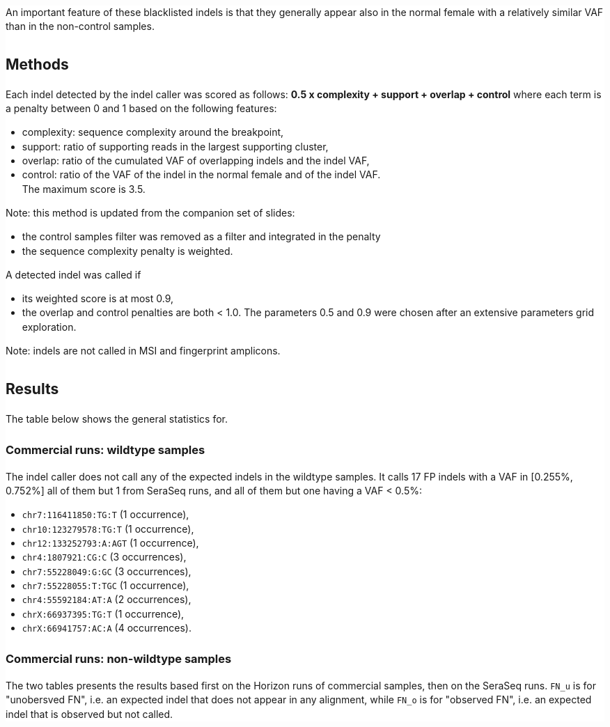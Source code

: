 An important feature of these blacklisted indels is that they generally appear
also in the normal female with a relatively similar VAF than in the non-control
samples.

## Methods

Each indel detected by the indel caller was scored as follows:
    **0.5 x complexity + support + overlap + control**
where each term is a penalty between 0 and 1 based on the following features:
- complexity: sequence complexity around the breakpoint,
- support: ratio of supporting reads in the largest supporting cluster,
- overlap: ratio of the cumulated VAF of overlapping indels and  the indel VAF,
- control: ratio of the VAF of the indel in the normal female and of the indel
  VAF.  
The maximum score is 3.5.

Note: this method is updated from the companion set of slides:
- the control samples filter was removed as a filter and integrated in the penalty
- the sequence complexity penalty is weighted.

A detected indel was called if
- its weighted score is at most 0.9,
- the overlap and control penalties are both < 1.0.
The parameters 0.5 and 0.9 were chosen after an extensive parameters grid
exploration.

Note: indels are not called in MSI and fingerprint amplicons.

## Results

The table below shows the general statistics for.

### Commercial runs: wildtype samples

The indel caller does not call any of the expected indels in the wildtype
samples. It calls 17 FP indels with a VAF in [0.255%, 0.752%] all of them but 1
from SeraSeq runs, and all of them but one having a VAF < 0.5%:
- `chr7:116411850:TG:T` (1 occurrence),
- `chr10:123279578:TG:T` (1 occurrence),
- `chr12:133252793:A:AGT` (1 occurrence),
- `chr4:1807921:CG:C` (3 occurrences),
- `chr7:55228049:G:GC` (3 occurrences),
- `chr7:55228055:T:TGC` (1 occurrence),
- `chr4:55592184:AT:A` (2 occurrences),
- `chrX:66937395:TG:T` (1 occurrence),
- `chrX:66941757:AC:A` (4 occurrences).

### Commercial runs: non-wildtype samples

The two tables presents the results based first on the Horizon runs of
commercial samples, then on the SeraSeq runs. `FN_u` is for "unobersved FN",
i.e. an expected indel that does not appear in any alignment, while `FN_o` is
for "observed FN", i.e. an expected indel that is observed but not called.
